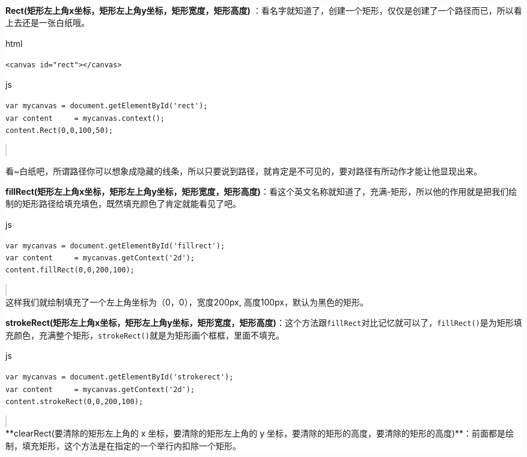 **Rect(矩形左上角x坐标，矩形左上角y坐标，矩形宽度，矩形高度)**  ：看名字就知道了，创建一个矩形，仅仅是创建了一个路径而已，所以看上去还是一张白纸哦。

html

```
<canvas id="rect"></canvas>
```
js

```
var mycanvas = document.getElementById('rect');
var content     = mycanvas.context();
content.Rect(0,0,100,50);
```
<div>
<canvas id="rect" style="border:1px solid #d3d3d3;"></canvas>
<script>
var mycanvas = document.getElementById('rect');
var content     = mycanvas.getContext('2d');
content.rect(0,0,100,50);
</script>
</div>

看~白纸吧，所谓路径你可以想象成隐藏的线条，所以只要说到路径，就肯定是不可见的，要对路径有所动作才能让他显现出来。

 **fillRect(矩形左上角x坐标，矩形左上角y坐标，矩形宽度，矩形高度)**：看这个英文名称就知道了，充满-矩形，所以他的作用就是把我们绘制的矩形路径给填充填色，既然填充颜色了肯定就能看见了吧。
 
 js
 ```
var mycanvas = document.getElementById('fillrect');
var content     = mycanvas.getContext('2d');
content.fillRect(0,0,200,100);
 ```
 
<div>
<canvas id="fillrect" style="border:1px solid #d3d3d3;"></canvas>
<script>
var mycanvas = document.getElementById('fillrect');
var content     = mycanvas.getContext('2d');
content.fillRect(0,0,200,100);
</script>
</div>
这样我们就绘制填充了一个左上角坐标为（0，0），宽度200px, 高度100px，默认为黑色的矩形。

**strokeRect(矩形左上角x坐标，矩形左上角y坐标，矩形宽度，矩形高度)**：这个方法跟`fillRect`对比记忆就可以了，`fillRect()`是为矩形填充颜色，充满整个矩形，`strokeRect()`就是为矩形画个框框，里面不填充。

js
```
var mycanvas = document.getElementById('strokerect');
var content     = mycanvas.getContext('2d');
content.strokeRect(0,0,200,100);
```

<div>
<canvas id="strokerect" style="border:1px solid #d3d3d3;"></canvas>
<script>
var mycanvas = document.getElementById('strokerect');
var content     = mycanvas.getContext('2d');
content.strokeRect(0,0,200,100);
</script>
</div>
 **clearRect(要清除的矩形左上角的 x 坐标，要清除的矩形左上角的 y 坐标，要清除的矩形的高度，要清除的矩形的高度)**：前面都是绘制，填充矩形，这个方法是在指定的一个举行内扣除一个矩形。
 